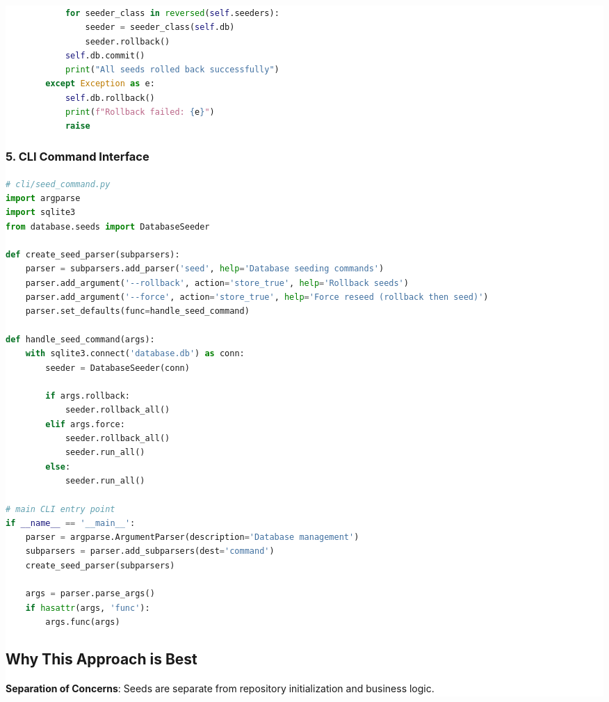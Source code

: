 ```python
            for seeder_class in reversed(self.seeders):
                seeder = seeder_class(self.db)
                seeder.rollback()
            self.db.commit()
            print("All seeds rolled back successfully")
        except Exception as e:
            self.db.rollback()
            print(f"Rollback failed: {e}")
            raise
```

### 5. CLI Command Interface
```python
# cli/seed_command.py
import argparse
import sqlite3
from database.seeds import DatabaseSeeder

def create_seed_parser(subparsers):
    parser = subparsers.add_parser('seed', help='Database seeding commands')
    parser.add_argument('--rollback', action='store_true', help='Rollback seeds')
    parser.add_argument('--force', action='store_true', help='Force reseed (rollback then seed)')
    parser.set_defaults(func=handle_seed_command)

def handle_seed_command(args):
    with sqlite3.connect('database.db') as conn:
        seeder = DatabaseSeeder(conn)
        
        if args.rollback:
            seeder.rollback_all()
        elif args.force:
            seeder.rollback_all()
            seeder.run_all()
        else:
            seeder.run_all()

# main CLI entry point
if __name__ == '__main__':
    parser = argparse.ArgumentParser(description='Database management')
    subparsers = parser.add_subparsers(dest='command')
    create_seed_parser(subparsers)
    
    args = parser.parse_args()
    if hasattr(args, 'func'):
        args.func(args)
```

## Why This Approach is Best

**Separation of Concerns**: Seeds are separate from repository initialization and business logic.
